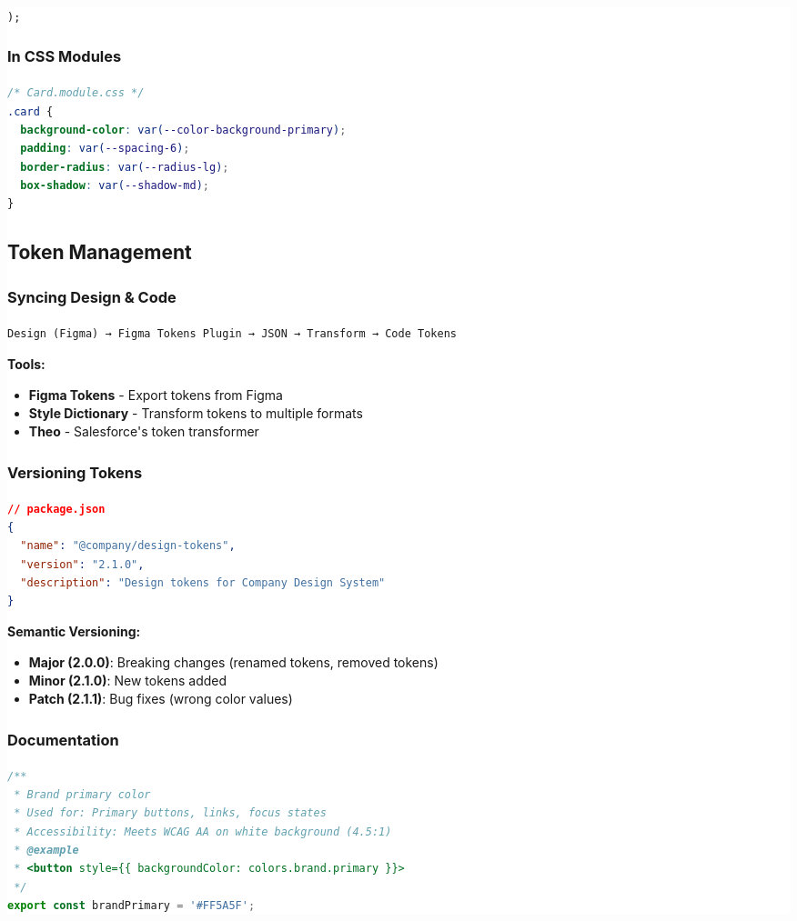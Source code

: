 ```tsx
);
```

### In CSS Modules

```css
/* Card.module.css */
.card {
  background-color: var(--color-background-primary);
  padding: var(--spacing-6);
  border-radius: var(--radius-lg);
  box-shadow: var(--shadow-md);
}
```

## Token Management

### Syncing Design & Code

```
Design (Figma) → Figma Tokens Plugin → JSON → Transform → Code Tokens
```

**Tools:**
- **Figma Tokens** - Export tokens from Figma
- **Style Dictionary** - Transform tokens to multiple formats
- **Theo** - Salesforce's token transformer

### Versioning Tokens

```json
// package.json
{
  "name": "@company/design-tokens",
  "version": "2.1.0",
  "description": "Design tokens for Company Design System"
}
```

**Semantic Versioning:**
- **Major (2.0.0)**: Breaking changes (renamed tokens, removed tokens)
- **Minor (2.1.0)**: New tokens added
- **Patch (2.1.1)**: Bug fixes (wrong color values)

### Documentation

```typescript
/**
 * Brand primary color
 * Used for: Primary buttons, links, focus states
 * Accessibility: Meets WCAG AA on white background (4.5:1)
 * @example
 * <button style={{ backgroundColor: colors.brand.primary }}>
 */
export const brandPrimary = '#FF5A5F';
```
